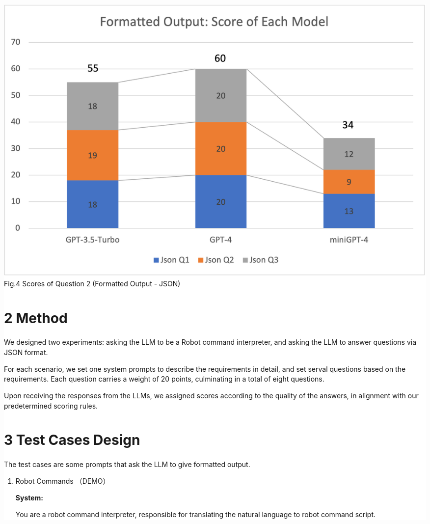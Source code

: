 ![Scores of Question 2 (Formatted Output - JSON)](./Q2_Score.png "Scores of Question 2 (Formatted Output - JSON)")
Fig.4 Scores of Question 2 (Formatted Output - JSON)

# 2 Method

We designed two experiments: asking the LLM to be a Robot command interpreter, and asking the LLM to answer questions via JSON format.

For each scenario, we set one system prompts to describe the requirements in detail, and set serval questions based on the requirements. Each question carries a weight of 20 points, culminating in a total of eight questions.

Upon receiving the responses from the LLMs, we assigned scores according to the quality of the answers, in alignment with our predetermined scoring rules.

# 3 Test Cases Design

The test cases are some prompts that ask the LLM to give formatted output.

1. Robot Commands （DEMO）
    
    **System:** 
    
    You are a robot command interpreter, responsible for translating the natural language to robot command script. 
